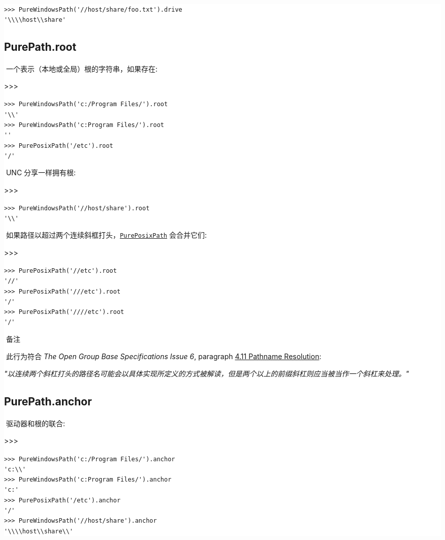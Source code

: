 ```
>>> PureWindowsPath('//host/share/foo.txt').drive
'\\\\host\\share'
```

## PurePath.**root**

​	一个表示（本地或全局）根的字符串，如果存在:

\>>>

```
>>> PureWindowsPath('c:/Program Files/').root
'\\'
>>> PureWindowsPath('c:Program Files/').root
''
>>> PurePosixPath('/etc').root
'/'
```

​	UNC 分享一样拥有根:

\>>>

```
>>> PureWindowsPath('//host/share').root
'\\'
```

​	如果路径以超过两个连续斜框打头，[`PurePosixPath`](https://docs.python.org/zh-cn/3.13/library/pathlib.html#pathlib.PurePosixPath) 会合并它们:

\>>>

```
>>> PurePosixPath('//etc').root
'//'
>>> PurePosixPath('///etc').root
'/'
>>> PurePosixPath('////etc').root
'/'
```

​	备注

 

​	此行为符合 *The Open Group Base Specifications Issue 6*, paragraph [4.11 Pathname Resolution](https://pubs.opengroup.org/onlinepubs/009695399/basedefs/xbd_chap04.html#tag_04_11):

*"以连续两个斜杠打头的路径名可能会以具体实现所定义的方式被解读，但是两个以上的前缀斜杠则应当被当作一个斜杠来处理。"*

## PurePath.**anchor**

​	驱动器和根的联合:

\>>>

```
>>> PureWindowsPath('c:/Program Files/').anchor
'c:\\'
>>> PureWindowsPath('c:Program Files/').anchor
'c:'
>>> PurePosixPath('/etc').anchor
'/'
>>> PureWindowsPath('//host/share').anchor
'\\\\host\\share\\'
```

